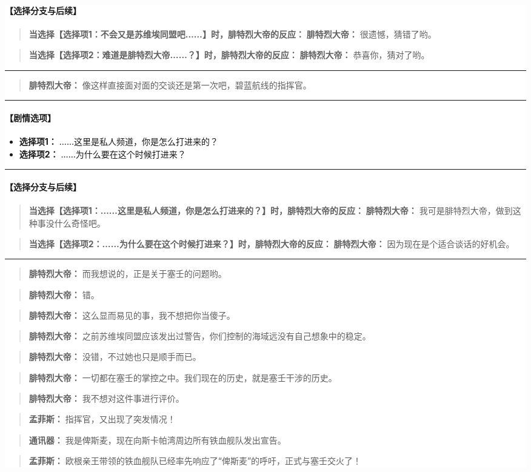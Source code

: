 #### **【选择分支与后续】**
> **当选择【选择项1：不会又是苏维埃同盟吧……】时，腓特烈大帝的反应：**
> **腓特烈大帝：** 很遗憾，猜错了哟。

> **当选择【选择项2：难道是腓特烈大帝……？】时，腓特烈大帝的反应：**
> **腓特烈大帝：** 恭喜你，猜对了哟。

---

> **腓特烈大帝：**
> 像这样直接面对面的交谈还是第一次吧，碧蓝航线的指挥官。

---
#### **【剧情选项】**
*   **选择项1：** ……这里是私人频道，你是怎么打进来的？
*   **选择项2：** ……为什么要在这个时候打进来？

---
#### **【选择分支与后续】**
> **当选择【选择项1：……这里是私人频道，你是怎么打进来的？】时，腓特烈大帝的反应：**
> **腓特烈大帝：** 我可是腓特烈大帝，做到这种事没什么奇怪吧。

> **当选择【选择项2：……为什么要在这个时候打进来？】时，腓特烈大帝的反应：**
> **腓特烈大帝：** 因为现在是个适合谈话的好机会。

---

> **腓特烈大帝：**
> 而我想说的，正是关于塞壬的问题哟。

> **腓特烈大帝：**
> 错。

> **腓特烈大帝：**
> 这么显而易见的事，我不想把你当傻子。

> **腓特烈大帝：**
> 之前苏维埃同盟应该发出过警告，你们控制的海域远没有自己想象中的稳定。

> **腓特烈大帝：**
> 没错，不过她也只是顺手而已。

> **腓特烈大帝：**
> 一切都在塞壬的掌控之中。我们现在的历史，就是塞壬干涉的历史。

> **腓特烈大帝：**
> 我不想对这件事进行评价。

> **孟菲斯：**
> 指挥官，又出现了突发情况！

> **通讯器：**
> 我是俾斯麦，现在向斯卡帕湾周边所有铁血舰队发出宣告。

> **孟菲斯：**
> 欧根亲王带领的铁血舰队已经率先响应了“俾斯麦”的呼吁，正式与塞壬交火了！
